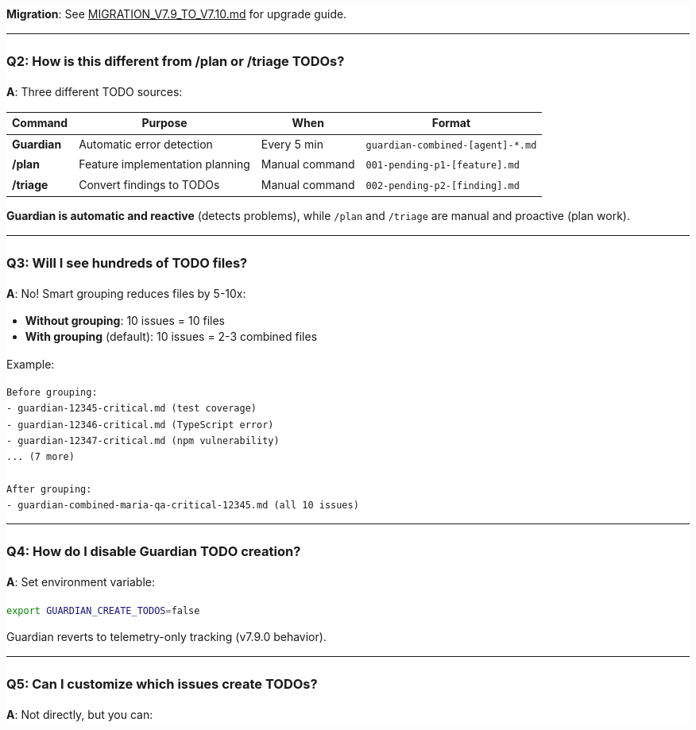 **Migration**: See [MIGRATION_V7.9_TO_V7.10.md](./MIGRATION_V7.9_TO_V7.10.md) for upgrade guide.

---

### Q2: How is this different from /plan or /triage TODOs?

**A**: Three different TODO sources:

| Command | Purpose | When | Format |
|---------|---------|------|--------|
| **Guardian** | Automatic error detection | Every 5 min | `guardian-combined-[agent]-*.md` |
| **/plan** | Feature implementation planning | Manual command | `001-pending-p1-[feature].md` |
| **/triage** | Convert findings to TODOs | Manual command | `002-pending-p2-[finding].md` |

**Guardian is automatic and reactive** (detects problems), while `/plan` and `/triage` are manual and proactive (plan work).

---

### Q3: Will I see hundreds of TODO files?

**A**: No! Smart grouping reduces files by 5-10x:
- **Without grouping**: 10 issues = 10 files
- **With grouping** (default): 10 issues = 2-3 combined files

Example:
```
Before grouping:
- guardian-12345-critical.md (test coverage)
- guardian-12346-critical.md (TypeScript error)
- guardian-12347-critical.md (npm vulnerability)
... (7 more)

After grouping:
- guardian-combined-maria-qa-critical-12345.md (all 10 issues)
```

---

### Q4: How do I disable Guardian TODO creation?

**A**: Set environment variable:

```bash
export GUARDIAN_CREATE_TODOS=false
```

Guardian reverts to telemetry-only tracking (v7.9.0 behavior).

---

### Q5: Can I customize which issues create TODOs?

**A**: Not directly, but you can:
